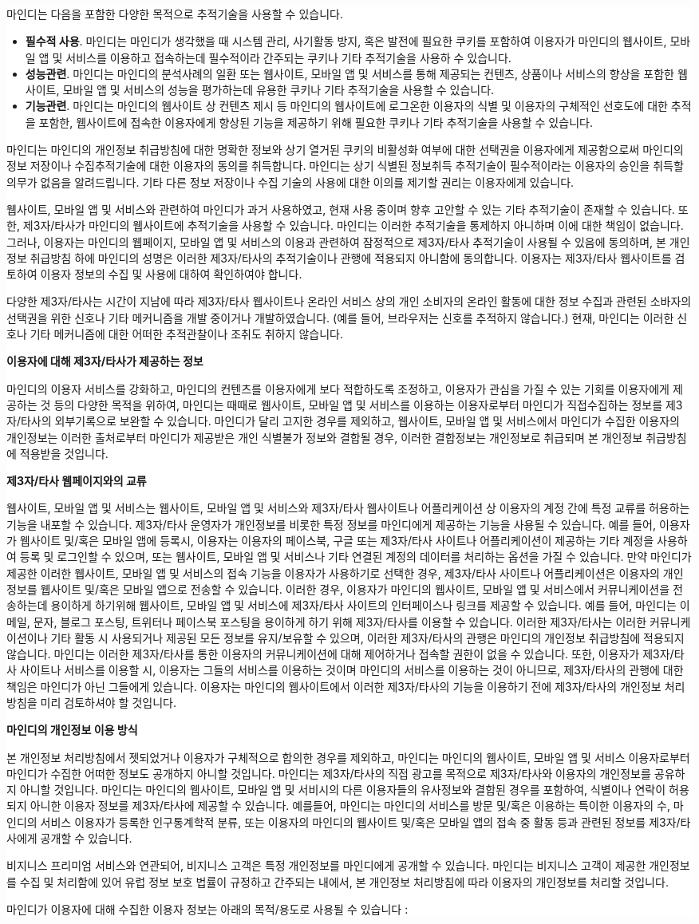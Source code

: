 마인디는 다음을 포함한 다양한 목적으로 추적기술을 사용할 수 있습니다.



*   **필수적 사용**. 마인디는 마인디가 생각했을 때 시스템 관리, 사기활동 방지, 혹은 발전에 필요한 쿠키를 포함하여 이용자가 마인디의 웹사이트, 모바일 앱 및 서비스를 이용하고 접속하는데 필수적이라 간주되는 쿠키나 기타 추적기술을 사용하 수 있습니다. 
*   **성능관련**. 마인디는 마인디의 분석사례의 일환 또는 웹사이트, 모바일 앱 및 서비스를 통해 제공되는 컨텐츠, 상품이나 서비스의 향상을 포함한 웹사이트, 모바일 앱 및 서비스의 성능을 평가하는데 유용한 쿠키나 기타 추적기술을 사용할 수 있습니다.
*   **기능관련**. 마인디는 마인디의 웹사이트 상 컨텐츠 제시 등 마인디의 웹사이트에 로그온한 이용자의 식별 및 이용자의 구체적인 선호도에 대한 추적을 포함한, 웹사이트에 접속한 이용자에게 향상된 기능을 제공하기 위해 필요한 쿠키나 기타 추적기술을 사용할 수 있습니다.

 마인디는 마인디의 개인정보 취급방침에 대한 명확한 정보와 상기 열거된 쿠키의 비활성화 여부에 대한 선택권을 이용자에게 제공함으로써 마인디의 정보 저장이나 수집추적기술에 대한 이용자의 동의를 취득합니다. 마인디는 상기 식별된 정보취득 추적기술이 필수적이라는 이용자의 승인을 취득할 의무가 없음을 알려드립니다. 기타 다른 정보 저장이나 수집 기술의 사용에 대한 이의를 제기할 권리는 이용자에게 있습니다.

웹사이트, 모바일 앱 및 서비스와 관련하여 마인디가 과거 사용하였고, 현재 사용 중이며 향후 고안할 수 있는 기타 추적기술이 존재할 수 있습니다. 또한, 제3자/타사가 마인디의 웹사이트에 추적기술을 사용할 수 있습니다. 마인디는 이러한 추적기술을 통제하지 아니하며 이에 대한 책임이 없습니다. 그러나, 이용자는 마인디의 웹페이지, 모바일 앱 및 서비스의 이용과 관련하여 잠정적으로 제3자/타사 추적기술이 사용될 수 있음에 동의하며, 본 개인정보 취급방침 하에 마인디의 성명은 이러한 제3자/타사의 추적기술이나 관행에 적용되지 아니함에 동의합니다. 이용자는 제3자/타사 웹사이트를 검토하여 이용자 정보의 수집 및 사용에 대하여 확인하여야 합니다.

다양한 제3자/타사는 시간이 지남에 따라 제3자/타사 웹사이트나 온라인 서비스 상의 개인 소비자의 온라인 활동에 대한 정보 수집과 관련된 소바자의 선택권을 위한 신호나 기타 메커니즘을 개발 중이거나 개발하였습니다. (예를 들어, 브라우저는 신호를 추적하지 않습니다.) 현재, 마인디는 이러한 신호나 기타 메커니즘에 대한 어떠한 추적관찰이나 조취도 취하지 않습니다.

**이용자에 대해 제3자/타사가 제공하는 정보**

 마인디의 이용자 서비스를 강화하고, 마인디의 컨텐츠를 이용자에게 보다 적합하도록 조정하고, 이용자가 관심을 가질 수 있는 기회를 이용자에게 제공하는 것 등의 다양한 목적을 위하여, 마인디는 때때로 웹사이트, 모바일 앱 및 서비스를 이용하는 이용자로부터 마인디가 직접수집하는 정보를 제3자/타사의 외부기록으로 보완할 수 있습니다. 마인디가 달리 고지한 경우를 제외하고, 웹사이트, 모바일 앱 및 서비스에서 마인디가 수집한 이용자의 개인정보는 이러한 출처로부터 마인디가 제공받은 개인 식별불가 정보와 결합될 경우, 이러한 결합정보는 개인정보로 취급되며 본 개인정보 취급방침에 적용받을 것입니다. 

**제3자/타사 웹페이지와의 교류**

 웹사이트, 모바일 앱 및 서비스는 웹사이트, 모바일 앱 및 서비스와 제3자/타사 웹사이트나 어플리케이션 상 이용자의 계정 간에 특정 교류를 허용하는 기능을 내포할 수 있습니다. 제3자/타사 운영자가 개인정보를 비롯한 특정 정보를 마인디에게 제공하는 기능을 사용될 수 있습니다. 예를 들어, 이용자가 웹사이트 및/혹은 모바일 앱에 등록시, 이용자는 이용자의 페이스북, 구글 또는 제3자/타사 사이트나 어플리케이션이 제공하는 기타 계정을 사용하여 등록 및 로그인할 수 있으며, 또는 웹사이트, 모바일 앱 및 서비스나 기타 연결된 계정의 데이터를 처리하는 옵션을 가질 수 있습니다. 만약 마인디가 제공한 이러한 웹사이트,  모바일 앱 및 서비스의 접속 기능을 이용자가 사용하기로 선택한 경우, 제3자/타사 사이트나 어플리케이션은 이용자의 개인정보를 웹사이트 및/혹은 모바일 앱으로 전송할 수 있습니다. 이러한 경우, 이용자가 마인디의 웹사이트, 모바일 앱 및 서비스에서 커뮤니케이션을 전송하는데 용이하게 하기위해 웹사이트, 모바일 앱 및 서비스에 제3자/타사 사이트의 인터페이스나 링크를 제공할 수 있습니다. 예를 들어, 마인디는 이메일, 문자, 블로그 포스팅, 트위터나 페이스북 포스팅을 용이하게 하기 위해 제3자/타사를 이용할 수 있습니다. 이러한 제3자/타사는 이러한 커뮤니케이션이나 기타 활동 시 사용되거나 제공된 모든 정보를 유지/보유할 수 있으며, 이러한 제3자/타사의 관행은 마인디의 개인정보 취급방침에 적용되지 않습니다. 마인디는 이러한 제3자/타사를 통한 이용자의 커뮤니케이션에 대해 제어하거나 접속할 권한이 없을 수 있습니다. 또한, 이용자가 제3자/타사 사이트나 서비스를 이용할 시, 이용자는 그들의 서비스를 이용하는 것이며 마인디의 서비스를 이용하는 것이 아니므로, 제3자/타사의 관행에 대한 책임은 마인디가 아닌 그들에게 있습니다. 이용자는 마인디의 웹사이트에서 이러한 제3자/타사의 기능을 이용하기 전에 제3자/타사의 개인정보 처리방침을 미리 검토하셔야 할 것입니다.

**마인디의 개인정보 이용 방식**

 본 개인정보 처리방침에서 젯되었거나 이용자가 구체적으로 합의한 경우를 제외하고, 마인디는 마인디의 웹사이트, 모바일 앱 및 서비스 이용자로부터 마인디가 수집한 어떠한 정보도 공개하지 아니할 것입니다. 마인디는 제3자/타사의 직접 광고를 목적으로 제3자/타사와 이용자의 개인정보를 공유하지 아니할 것입니다. 마인디는 마인디의 웹사이트, 모바일 앱 및 서비시의 다른 이용자들의 유사정보와 결합된 경우를 포함하여, 식별이나 연락이 허용되지 아니한 이용자 정보를 제3자/타사에 제공할 수 있습니다. 예를들어, 마인디는 마인디의 서비스를 방문 및/혹은 이용하는 특이한 이용자의 수, 마인디의 서비스 이용자가 등록한 인구통계학적 분류, 또는 이용자의 마인디의 웹사이트 및/혹은 모바일 앱의 접속 중 활동 등과 관련된 정보를 제3자/타사에게 공개할 수 있습니다.

비지니스 프리미엄 서비스와 연관되어, 비지니스 고객은 특정 개인정보를 마인디에게 공개할 수 있습니다. 마인디는 비지니스 고객이 제공한 개인정보를 수집 및 처리함에 있어 유럽 정보 보호 법률이 규정하고 간주되는 내에서, 본 개인정보 처리방침에 따라 이용자의 개인정보를 처리할 것입니다.

마인디가 이용자에 대해 수집한 이용자 정보는 아래의 목적/용도로 사용될 수 있습니다 :
